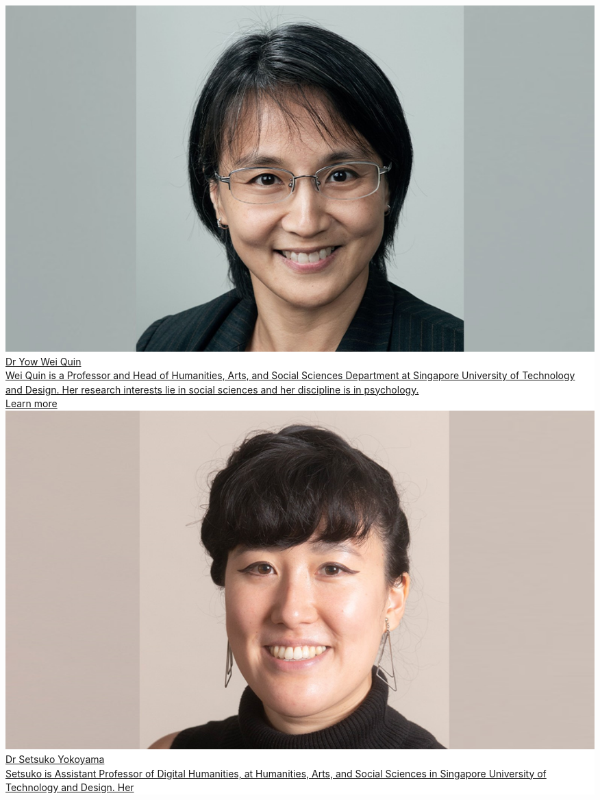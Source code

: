 <div class="isomer-card-grid"><a rel="noopener noreferrer nofollow" href="https://hass.sutd.edu.sg/faculty/yow-wei-quin/" class="isomer-card"><div class="isomer-card-image"><div class="isomer-image-wrapper"><img style="width: 100%" height="auto" width="100%" alt="Quin" src="/images/Week 3/Quin.jpg"></div></div><div class="isomer-card-body"><div class="isomer-card-title">Dr Yow Wei Quin</div><div class="isomer-card-description">Wei Quin is a Professor and Head of Humanities, Arts, and Social Sciences Department at Singapore University of Technology and Design. Her research interests lie in social sciences and her discipline is in psychology.</div><div class="isomer-card-link">Learn more</div></div></a>
<a rel="noopener noreferrer nofollow" href="https://hass.sutd.edu.sg/faculty/setsuko-yokoyama/" class="isomer-card">
<div class="isomer-card-image">
<div class="isomer-image-wrapper">
<img style="width: 100%" height="auto" width="100%" alt="Yokoyama" src="/images/Week 3/Setsuko.jpg">
</div>
</div>
<div class="isomer-card-body">
<div class="isomer-card-title">Dr Setsuko Yokoyama</div>
<div class="isomer-card-description">Setsuko is Assistant Professor of Digital Humanities, at Humanities, Arts,
and Social Sciences in Singapore University of Technology and Design. Her